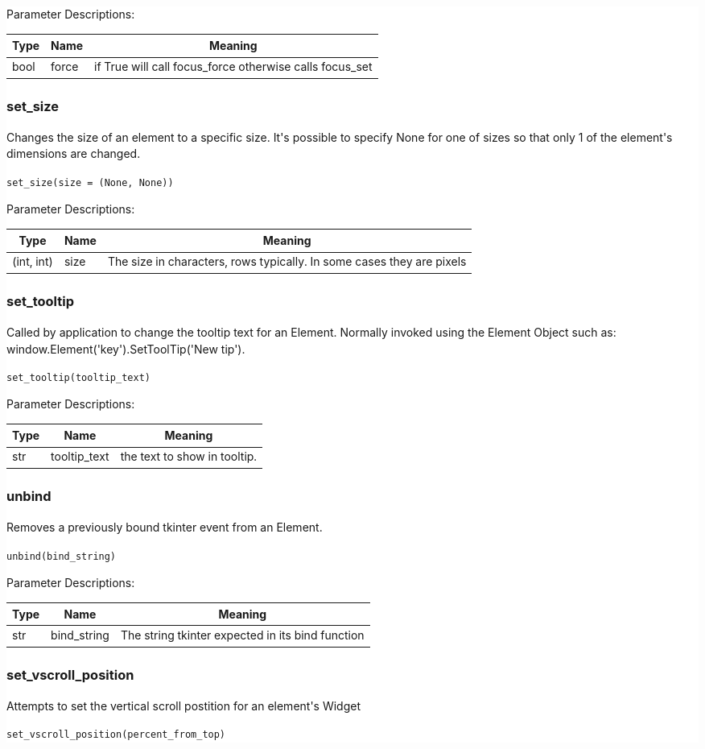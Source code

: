 Parameter Descriptions:

|Type|Name|Meaning|
|--|--|--|
| bool | force | if True will call focus_force otherwise calls focus_set |

### set_size

Changes the size of an element to a specific size.
It's possible to specify None for one of sizes so that only 1 of the element's dimensions are changed.

```
set_size(size = (None, None))
```

Parameter Descriptions:

|Type|Name|Meaning|
|--|--|--|
| (int, int) | size | The size in characters, rows typically. In some cases they are pixels |

### set_tooltip

Called by application to change the tooltip text for an Element.  Normally invoked using the Element Object such as: window.Element('key').SetToolTip('New tip').

```
set_tooltip(tooltip_text)
```

Parameter Descriptions:

|Type|Name|Meaning|
|--|--|--|
| str | tooltip_text | the text to show in tooltip. |

### unbind

Removes a previously bound tkinter event from an Element.

```
unbind(bind_string)
```

Parameter Descriptions:

|Type|Name|Meaning|
|--|--|--|
| str | bind_string | The string tkinter expected in its bind function |

### set_vscroll_position

Attempts to set the vertical scroll postition for an element's Widget

```
set_vscroll_position(percent_from_top)
```
